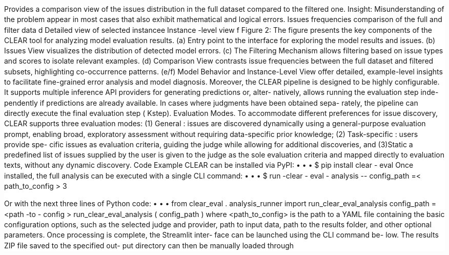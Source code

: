 Provides a comparison view of the issues distribution in the full 
dataset compared to the filtered one.
Insight: Misunderstanding of the problem appear in most cases that also 
exhibit mathematical and logical errors.
Issues frequencies comparison of the full and filter data d Detailed view of selected instancee
Instance -level view f
Figure 2: The figure presents the key components of the CLEAR tool for analyzing model evaluation results. (a)
Entry point to the interface for exploring the model results and issues. (b) Issues View visualizes the distribution
of detected model errors. (c) The Filtering Mechanism allows filtering based on issue types and scores to isolate
relevant examples. (d) Comparison View contrasts issue frequencies between the full dataset and filtered subsets,
highlighting co-occurrence patterns. (e/f) Model Behavior and Instance-Level View offer detailed, example-level
insights to facilitate fine-grained error analysis and model diagnosis.
Moreover, the CLEAR pipeline is designed to be
highly configurable. It supports multiple inference
API providers for generating predictions or, alter-
natively, allows running the evaluation step inde-
pendently if predictions are already available. In
cases where judgments have been obtained sepa-
rately, the pipeline can directly execute the final
evaluation step ( Kstep).
Evaluation Modes. To accommodate different
preferences for issue discovery, CLEAR supports
three evaluation modes: (1) General : issues are
discovered dynamically using a general-purpose
evaluation prompt, enabling broad, exploratory
assessment without requiring data-specific prior
knowledge; (2) Task-specific : users provide spe-
cific issues as evaluation criteria, guiding the judge
while allowing for additional discoveries, and (3)Static a predefined list of issues supplied by the
user is given to the judge as the sole evaluation
criteria and mapped directly to evaluation texts,
without any dynamic discovery.
Code Example CLEAR can be installed via PyPI:
• • •
$ pip install clear - eval
Once installed, the full analysis can be executed
with a single CLI command:
• • •
$ run -clear - eval - analysis --
config_path =< path_to_config >
3

Or with the next three lines of Python code:
• • •
from clear_eval . analysis_runner
import run_clear_eval_analysis
config_path = <path -to - config >
run_clear_eval_analysis ( config_path
)
where <path_to_config> is the path to a YAML
file containing the basic configuration options, such
as the selected judge and provider, path to input
data, path to the results folder, and other optional
parameters.
Once processing is complete, the Streamlit inter-
face can be launched using the CLI command be-
low. The results ZIP file saved to the specified out-
put directory can then be manually loaded through